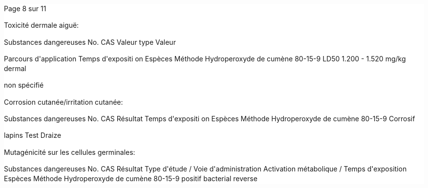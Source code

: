 Page 8 sur 11 
 
 
 
Toxicité dermale aiguë: 
 
Substances dangereuses 
No. CAS 
Valeur 
type 
Valeur 
 
Parcours 
d'application 
Temps 
d'expositi
on 
Espèces 
Méthode 
Hydroperoxyde de 
cumène 
80-15-9 
LD50 
1.200 - 1.520 
mg/kg 
dermal 
 
 
non spécifié 
 
 
Corrosion cutanée/irritation cutanée: 
 
Substances dangereuses 
No. CAS 
Résultat 
Temps 
d'expositi
on 
Espèces 
Méthode 
Hydroperoxyde de 
cumène 
80-15-9 
Corrosif 
 
lapins 
Test Draize 
 
 
 
 
Mutagénicité sur les cellules germinales: 
 
Substances dangereuses 
No. CAS 
Résultat 
Type d'étude / 
Voie 
d'administration 
Activation 
métabolique / 
Temps 
d'exposition 
Espèces 
Méthode 
Hydroperoxyde de 
cumène 
80-15-9 
positif 
bacterial reverse 